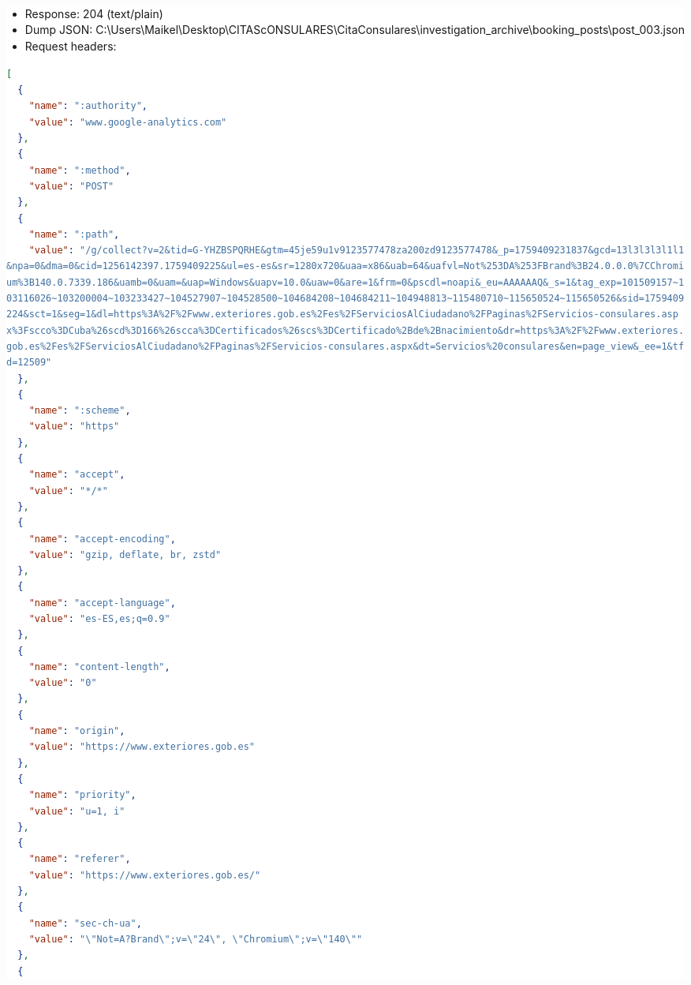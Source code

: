 - Response: 204 (text/plain)
- Dump JSON: C:\Users\Maikel\Desktop\CITAScONSULARES\CitaConsulares\investigation_archive\booking_posts\post_003.json
- Request headers:

```json
[
  {
    "name": ":authority",
    "value": "www.google-analytics.com"
  },
  {
    "name": ":method",
    "value": "POST"
  },
  {
    "name": ":path",
    "value": "/g/collect?v=2&tid=G-YHZBSPQRHE&gtm=45je59u1v9123577478za200zd9123577478&_p=1759409231837&gcd=13l3l3l3l1l1&npa=0&dma=0&cid=1256142397.1759409225&ul=es-es&sr=1280x720&uaa=x86&uab=64&uafvl=Not%253DA%253FBrand%3B24.0.0.0%7CChromium%3B140.0.7339.186&uamb=0&uam=&uap=Windows&uapv=10.0&uaw=0&are=1&frm=0&pscdl=noapi&_eu=AAAAAAQ&_s=1&tag_exp=101509157~103116026~103200004~103233427~104527907~104528500~104684208~104684211~104948813~115480710~115650524~115650526&sid=1759409224&sct=1&seg=1&dl=https%3A%2F%2Fwww.exteriores.gob.es%2Fes%2FServiciosAlCiudadano%2FPaginas%2FServicios-consulares.aspx%3Fscco%3DCuba%26scd%3D166%26scca%3DCertificados%26scs%3DCertificado%2Bde%2Bnacimiento&dr=https%3A%2F%2Fwww.exteriores.gob.es%2Fes%2FServiciosAlCiudadano%2FPaginas%2FServicios-consulares.aspx&dt=Servicios%20consulares&en=page_view&_ee=1&tfd=12509"
  },
  {
    "name": ":scheme",
    "value": "https"
  },
  {
    "name": "accept",
    "value": "*/*"
  },
  {
    "name": "accept-encoding",
    "value": "gzip, deflate, br, zstd"
  },
  {
    "name": "accept-language",
    "value": "es-ES,es;q=0.9"
  },
  {
    "name": "content-length",
    "value": "0"
  },
  {
    "name": "origin",
    "value": "https://www.exteriores.gob.es"
  },
  {
    "name": "priority",
    "value": "u=1, i"
  },
  {
    "name": "referer",
    "value": "https://www.exteriores.gob.es/"
  },
  {
    "name": "sec-ch-ua",
    "value": "\"Not=A?Brand\";v=\"24\", \"Chromium\";v=\"140\""
  },
  {
```